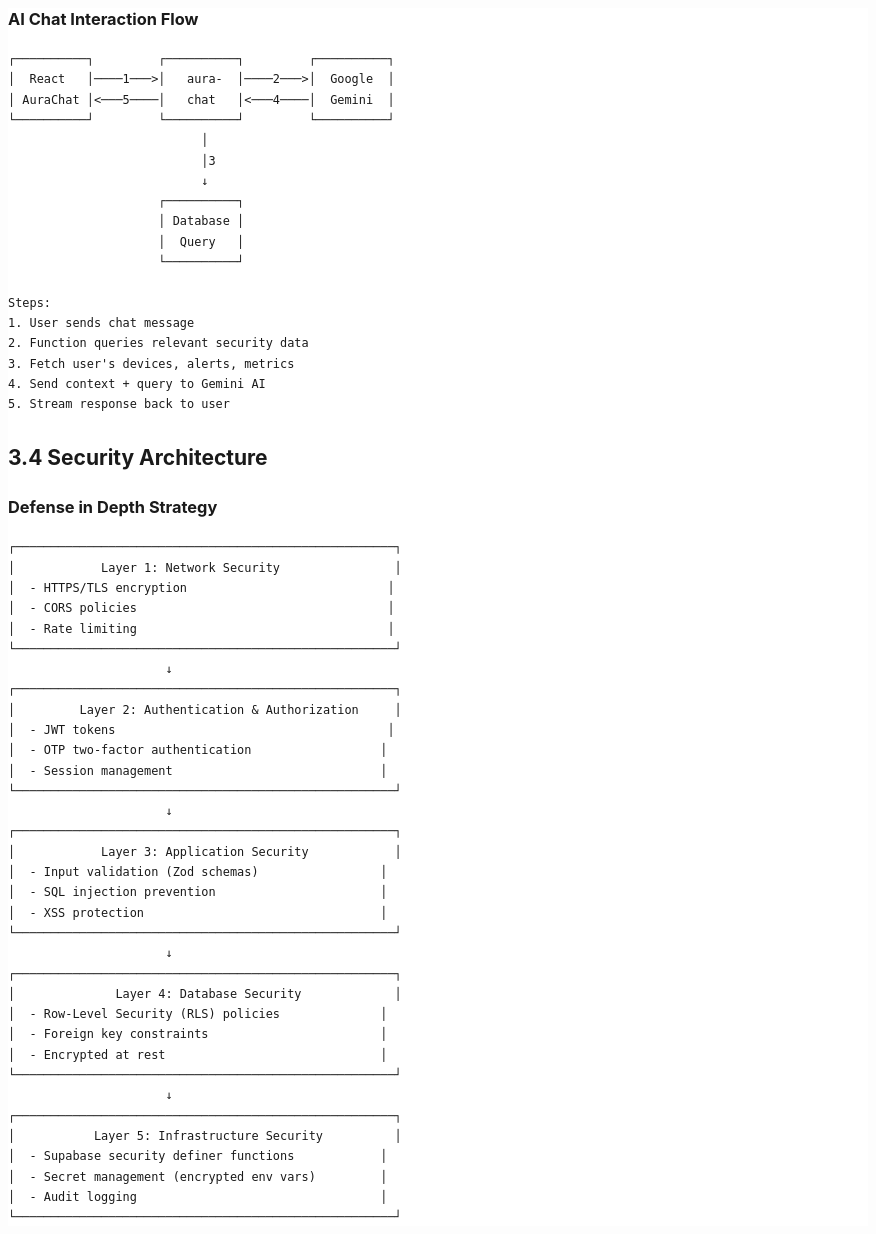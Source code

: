 ### AI Chat Interaction Flow

```
┌──────────┐         ┌──────────┐         ┌──────────┐
│  React   │────1───>│   aura-  │────2───>│  Google  │
│ AuraChat │<───5────│   chat   │<───4────│  Gemini  │
└──────────┘         └──────────┘         └──────────┘
                           │
                           │3
                           ↓
                     ┌──────────┐
                     │ Database │
                     │  Query   │
                     └──────────┘

Steps:
1. User sends chat message
2. Function queries relevant security data
3. Fetch user's devices, alerts, metrics
4. Send context + query to Gemini AI
5. Stream response back to user
```

## 3.4 Security Architecture

### Defense in Depth Strategy

```
┌─────────────────────────────────────────────────────┐
│            Layer 1: Network Security                │
│  - HTTPS/TLS encryption                            │
│  - CORS policies                                   │
│  - Rate limiting                                   │
└─────────────────────────────────────────────────────┘
                      ↓
┌─────────────────────────────────────────────────────┐
│         Layer 2: Authentication & Authorization     │
│  - JWT tokens                                      │
│  - OTP two-factor authentication                  │
│  - Session management                             │
└─────────────────────────────────────────────────────┘
                      ↓
┌─────────────────────────────────────────────────────┐
│            Layer 3: Application Security            │
│  - Input validation (Zod schemas)                 │
│  - SQL injection prevention                       │
│  - XSS protection                                 │
└─────────────────────────────────────────────────────┘
                      ↓
┌─────────────────────────────────────────────────────┐
│              Layer 4: Database Security             │
│  - Row-Level Security (RLS) policies              │
│  - Foreign key constraints                        │
│  - Encrypted at rest                              │
└─────────────────────────────────────────────────────┘
                      ↓
┌─────────────────────────────────────────────────────┐
│           Layer 5: Infrastructure Security          │
│  - Supabase security definer functions            │
│  - Secret management (encrypted env vars)         │
│  - Audit logging                                  │
└─────────────────────────────────────────────────────┘
```
